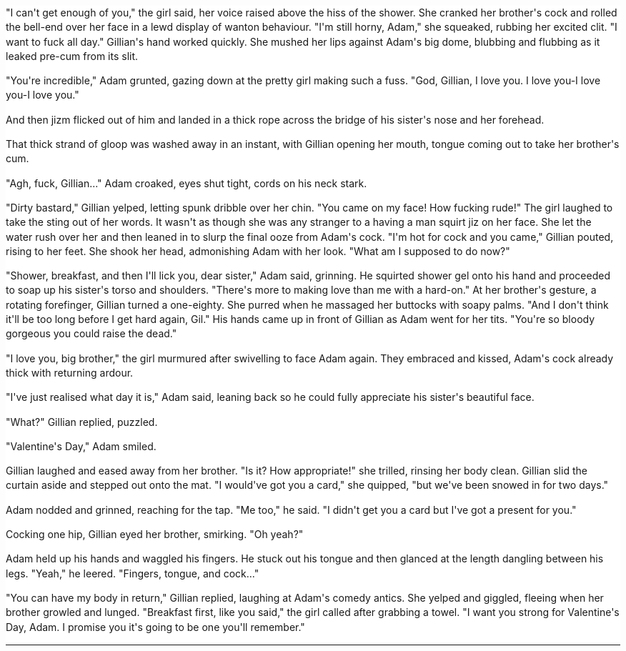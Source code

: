 "I can't get enough of you," the girl said, her voice raised above the hiss of the shower. She cranked her brother's cock and rolled the bell-end over her face in a lewd display of wanton behaviour. "I'm still horny, Adam," she squeaked, rubbing her excited clit. "I want to fuck all day." Gillian's hand worked quickly. She mushed her lips against Adam's big dome, blubbing and flubbing as it leaked pre-cum from its slit. 

"You're incredible," Adam grunted, gazing down at the pretty girl making such a fuss. "God, Gillian, I love you. I love you-I love you-I love you." 

And then jizm flicked out of him and landed in a thick rope across the bridge of his sister's nose and her forehead. 

That thick strand of gloop was washed away in an instant, with Gillian opening her mouth, tongue coming out to take her brother's cum. 

"Agh, fuck, Gillian..." Adam croaked, eyes shut tight, cords on his neck stark. 

"Dirty bastard," Gillian yelped, letting spunk dribble over her chin. "You came on my face! How fucking rude!" The girl laughed to take the sting out of her words. It wasn't as though she was any stranger to a having a man squirt jiz on her face. She let the water rush over her and then leaned in to slurp the final ooze from Adam's cock. "I'm hot for cock and you came," Gillian pouted, rising to her feet. She shook her head, admonishing Adam with her look. "What am I supposed to do now?" 

"Shower, breakfast, and then I'll lick you, dear sister," Adam said, grinning. He squirted shower gel onto his hand and proceeded to soap up his sister's torso and shoulders. "There's more to making love than me with a hard-on." At her brother's gesture, a rotating forefinger, Gillian turned a one-eighty. She purred when he massaged her buttocks with soapy palms. "And I don't think it'll be too long before I get hard again, Gil." His hands came up in front of Gillian as Adam went for her tits. "You're so bloody gorgeous you could raise the dead." 

"I love you, big brother," the girl murmured after swivelling to face Adam again. They embraced and kissed, Adam's cock already thick with returning ardour. 

"I've just realised what day it is," Adam said, leaning back so he could fully appreciate his sister's beautiful face. 

"What?" Gillian replied, puzzled. 

"Valentine's Day," Adam smiled. 

Gillian laughed and eased away from her brother. "Is it? How appropriate!" she trilled, rinsing her body clean. Gillian slid the curtain aside and stepped out onto the mat. "I would've got you a card," she quipped, "but we've been snowed in for two days." 

Adam nodded and grinned, reaching for the tap. "Me too," he said. "I didn't get you a card but I've got a present for you." 

Cocking one hip, Gillian eyed her brother, smirking. "Oh yeah?" 

Adam held up his hands and waggled his fingers. He stuck out his tongue and then glanced at the length dangling between his legs. "Yeah," he leered. "Fingers, tongue, and cock..." 

"You can have my body in return," Gillian replied, laughing at Adam's comedy antics. She yelped and giggled, fleeing when her brother growled and lunged. "Breakfast first, like you said," the girl called after grabbing a towel. "I want you strong for Valentine's Day, Adam. I promise you it's going to be one you'll remember." 

*** 
